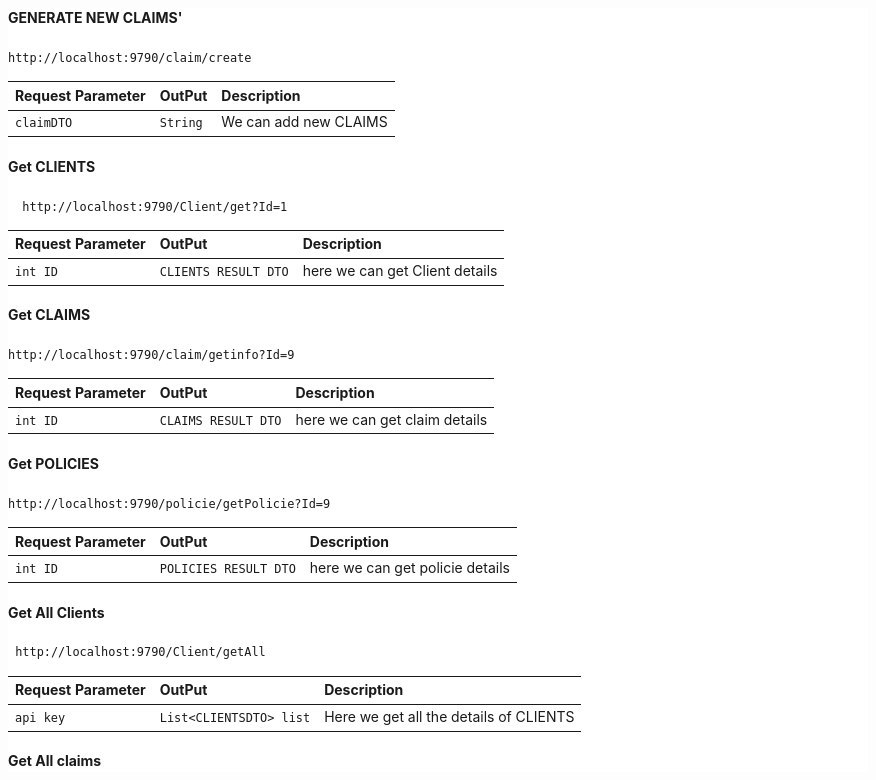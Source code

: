 
#### GENERATE NEW CLAIMS' 
```http
http://localhost:9790/claim/create
```

| Request Parameter | OutPut     | Description            |
| :-------- | :------- | :-------------------------------- |
| `claimDTO`      | `String`    | We can add new CLAIMS |


#### Get CLIENTS

```http
  http://localhost:9790/Client/get?Id=1
```

| Request Parameter | OutPut     | Description                |
| :-------- | :------- | :------------------------- |
| `int ID` | `CLIENTS RESULT DTO` | here we can get Client details |


#### Get CLAIMS

```http
http://localhost:9790/claim/getinfo?Id=9
```

| Request Parameter | OutPut     | Description                |
| :-------- | :------- | :------------------------- |
| `int ID` | `CLAIMS RESULT DTO` | here we can get claim details |

#### Get POLICIES

```http
http://localhost:9790/policie/getPolicie?Id=9
```

| Request Parameter | OutPut     | Description                |
| :-------- | :------- | :------------------------- |
| `int ID` | `POLICIES RESULT DTO` | here we can get policie details |



#### Get All Clients

```http
 http://localhost:9790/Client/getAll
```

| Request Parameter | OutPut     | Description                       |
| :-------- | :------- | :-------------------------------- |
| `api key`      | `List<CLIENTSDTO> list`    | Here we get all the details of CLIENTS |


#### Get All claims
